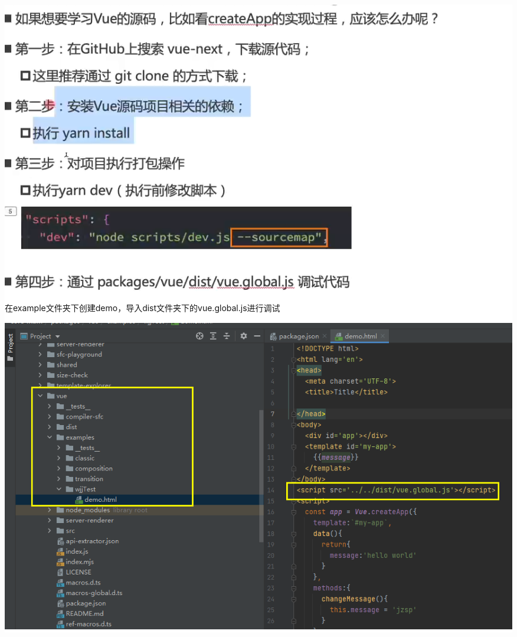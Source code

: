 ![image-20220130143333364](Vue3.assets/image-20220130143333364.png)

在example文件夹下创建demo，导入dist文件夹下的vue.global.js进行调试

![image-20220211191211254](Vue3.assets/image-20220211191211254.png)

